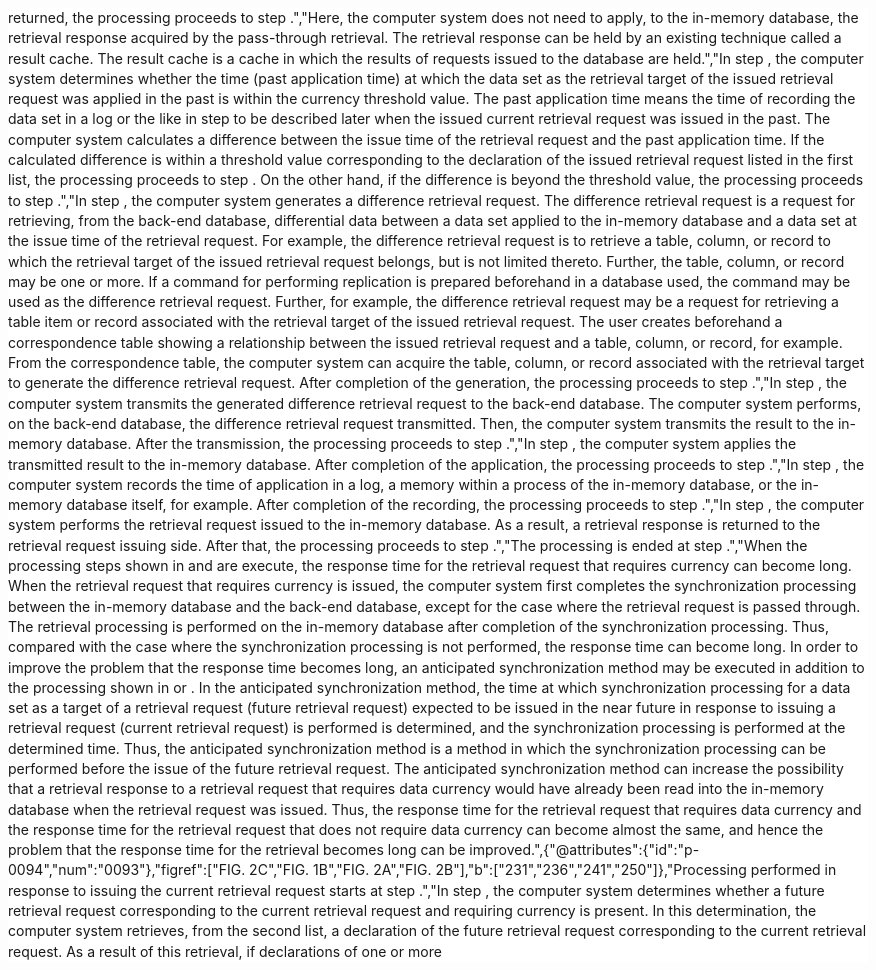 returned, the processing proceeds to step .","Here, the computer system does not need to apply, to the in-memory database, the retrieval response acquired by the pass-through retrieval. The retrieval response can be held by an existing technique called a result cache. The result cache is a cache in which the results of requests issued to the database are held.","In step , the computer system determines whether the time (past application time) at which the data set as the retrieval target of the issued retrieval request was applied in the past is within the currency threshold value. The past application time means the time of recording the data set in a log or the like in step  to be described later when the issued current retrieval request was issued in the past. The computer system calculates a difference between the issue time of the retrieval request and the past application time. If the calculated difference is within a threshold value corresponding to the declaration of the issued retrieval request listed in the first list, the processing proceeds to step . On the other hand, if the difference is beyond the threshold value, the processing proceeds to step .","In step , the computer system generates a difference retrieval request. The difference retrieval request is a request for retrieving, from the back-end database, differential data between a data set applied to the in-memory database and a data set at the issue time of the retrieval request. For example, the difference retrieval request is to retrieve a table, column, or record to which the retrieval target of the issued retrieval request belongs, but is not limited thereto. Further, the table, column, or record may be one or more. If a command for performing replication is prepared beforehand in a database used, the command may be used as the difference retrieval request. Further, for example, the difference retrieval request may be a request for retrieving a table item or record associated with the retrieval target of the issued retrieval request. The user creates beforehand a correspondence table showing a relationship between the issued retrieval request and a table, column, or record, for example. From the correspondence table, the computer system can acquire the table, column, or record associated with the retrieval target to generate the difference retrieval request. After completion of the generation, the processing proceeds to step .","In step , the computer system transmits the generated difference retrieval request to the back-end database. The computer system performs, on the back-end database, the difference retrieval request transmitted. Then, the computer system transmits the result to the in-memory database. After the transmission, the processing proceeds to step .","In step , the computer system applies the transmitted result to the in-memory database. After completion of the application, the processing proceeds to step .","In step , the computer system records the time of application in a log, a memory within a process of the in-memory database, or the in-memory database itself, for example. After completion of the recording, the processing proceeds to step .","In step , the computer system performs the retrieval request issued to the in-memory database. As a result, a retrieval response is returned to the retrieval request issuing side. After that, the processing proceeds to step .","The processing is ended at step .","When the processing steps shown in  and  are execute, the response time for the retrieval request that requires currency can become long. When the retrieval request that requires currency is issued, the computer system first completes the synchronization processing between the in-memory database and the back-end database, except for the case where the retrieval request is passed through. The retrieval processing is performed on the in-memory database after completion of the synchronization processing. Thus, compared with the case where the synchronization processing is not performed, the response time can become long. In order to improve the problem that the response time becomes long, an anticipated synchronization method may be executed in addition to the processing shown in  or . In the anticipated synchronization method, the time at which synchronization processing for a data set as a target of a retrieval request (future retrieval request) expected to be issued in the near future in response to issuing a retrieval request (current retrieval request) is performed is determined, and the synchronization processing is performed at the determined time. Thus, the anticipated synchronization method is a method in which the synchronization processing can be performed before the issue of the future retrieval request. The anticipated synchronization method can increase the possibility that a retrieval response to a retrieval request that requires data currency would have already been read into the in-memory database when the retrieval request was issued. Thus, the response time for the retrieval request that requires data currency and the response time for the retrieval request that does not require data currency can become almost the same, and hence the problem that the response time for the retrieval becomes long can be improved.",{"@attributes":{"id":"p-0094","num":"0093"},"figref":["FIG. 2C","FIG. 1B","FIG. 2A","FIG. 2B"],"b":["231","236","241","250"]},"Processing performed in response to issuing the current retrieval request starts at step .","In step , the computer system determines whether a future retrieval request corresponding to the current retrieval request and requiring currency is present. In this determination, the computer system retrieves, from the second list, a declaration of the future retrieval request corresponding to the current retrieval request. As a result of this retrieval, if declarations of one or more